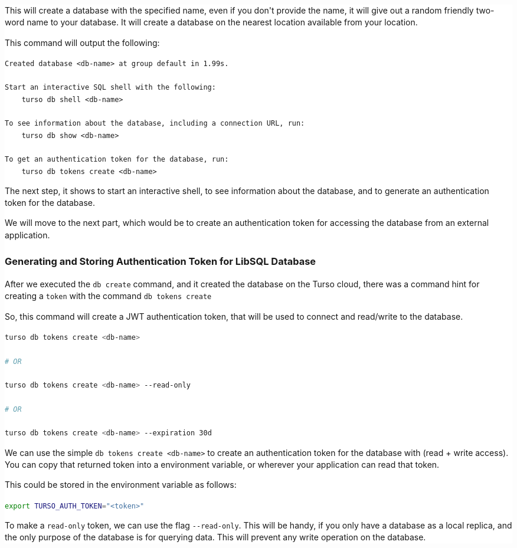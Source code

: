 This will create a database with the specified name, even if you don't provide the name, it will give out a random friendly two-word name to your database. It will create a database on the nearest location available from your location.

This command will output the following:

```
Created database <db-name> at group default in 1.99s.

Start an interactive SQL shell with the following:
    turso db shell <db-name>

To see information about the database, including a connection URL, run:
    turso db show <db-name>

To get an authentication token for the database, run:
    turso db tokens create <db-name>
```

The next step, it shows to start an interactive shell, to see information about the database, and to generate an authentication token for the database.

We will move to the next part, which would be to create an authentication token for accessing the database from an external application.

### Generating and Storing Authentication Token for LibSQL Database

After we executed the `db create` command, and it created the database on the Turso cloud, there was a command hint for creating a `token` with the command `db tokens create`

So, this command will create a JWT authentication token, that will be used to connect and read/write to the database.

```bash
turso db tokens create <db-name>

# OR

turso db tokens create <db-name> --read-only

# OR

turso db tokens create <db-name> --expiration 30d
```

We can use the simple `db tokens create <db-name>` to create an authentication token for the database with (read + write access). You can copy that returned token into a environment variable, or wherever your application can read that token.

This could be stored in the environment variable as follows:

```bash
export TURSO_AUTH_TOKEN="<token>"
```

To make a `read-only` token, we can use the flag `--read-only`. This will be handy, if you only have a database as a local replica, and the only purpose of the database is for querying data.
This will prevent any write operation on the database.
